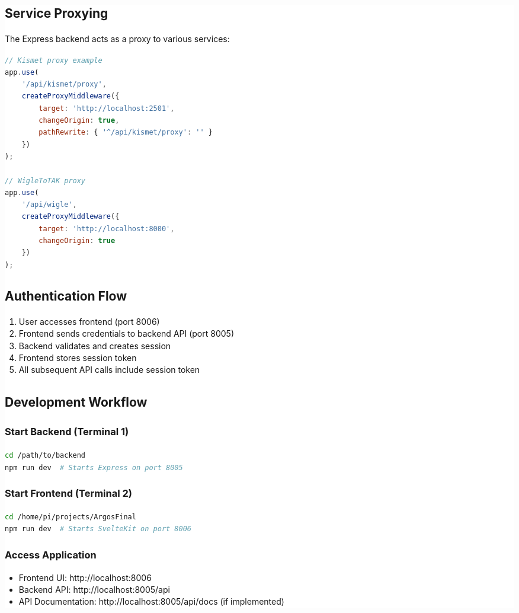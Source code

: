 ## Service Proxying

The Express backend acts as a proxy to various services:

```javascript
// Kismet proxy example
app.use(
	'/api/kismet/proxy',
	createProxyMiddleware({
		target: 'http://localhost:2501',
		changeOrigin: true,
		pathRewrite: { '^/api/kismet/proxy': '' }
	})
);

// WigleToTAK proxy
app.use(
	'/api/wigle',
	createProxyMiddleware({
		target: 'http://localhost:8000',
		changeOrigin: true
	})
);
```

## Authentication Flow

1. User accesses frontend (port 8006)
2. Frontend sends credentials to backend API (port 8005)
3. Backend validates and creates session
4. Frontend stores session token
5. All subsequent API calls include session token

## Development Workflow

### Start Backend (Terminal 1)

```bash
cd /path/to/backend
npm run dev  # Starts Express on port 8005
```

### Start Frontend (Terminal 2)

```bash
cd /home/pi/projects/ArgosFinal
npm run dev  # Starts SvelteKit on port 8006
```

### Access Application

- Frontend UI: http://localhost:8006
- Backend API: http://localhost:8005/api
- API Documentation: http://localhost:8005/api/docs (if implemented)
